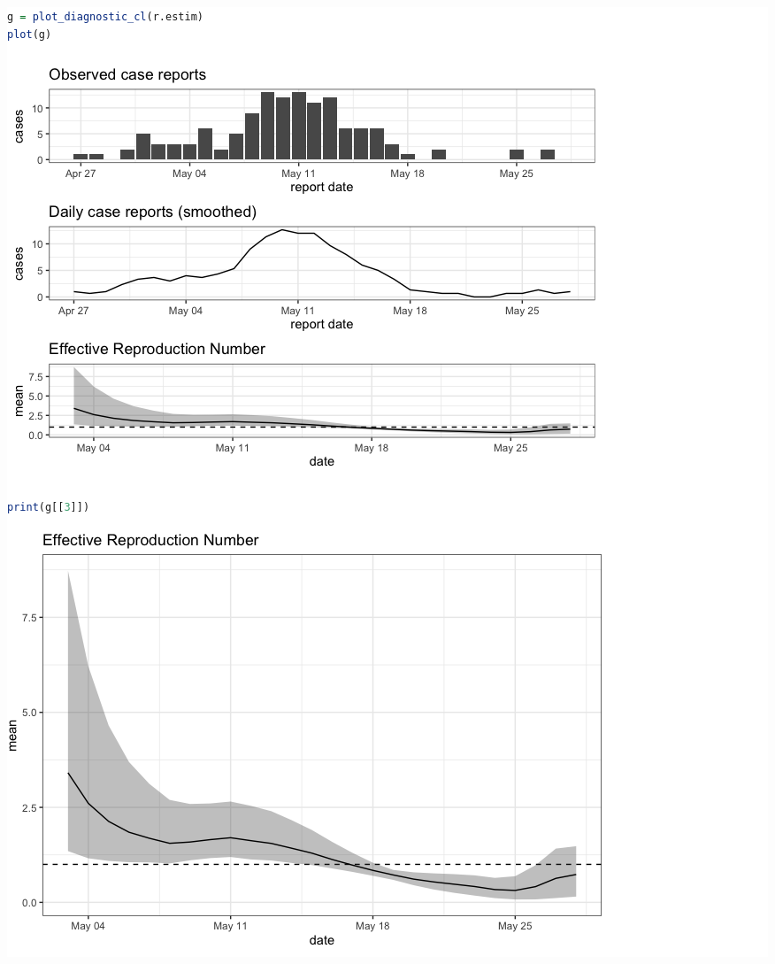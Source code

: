 ``` r
g = plot_diagnostic_cl(r.estim)
plot(g)
```

![](EpiEstim_ern_testing_files/figure-gfm/unnamed-chunk-16-1.png)

``` r
print(g[[3]])
```

![](EpiEstim_ern_testing_files/figure-gfm/unnamed-chunk-17-1.png)
